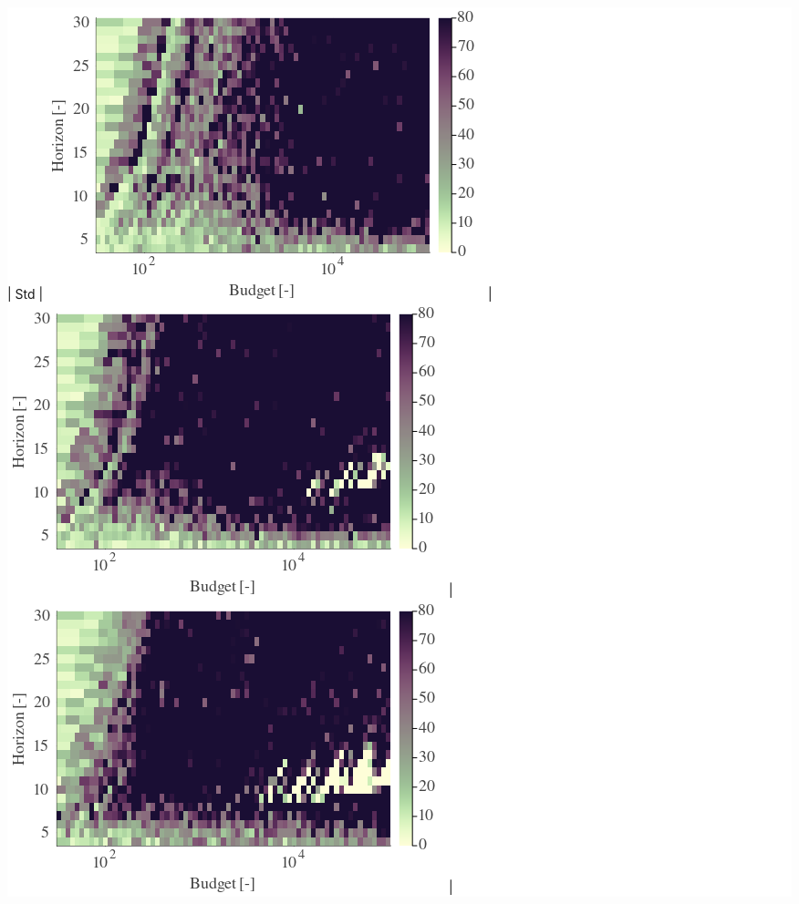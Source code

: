| Std | ![](fig/sp_E/std_g_0.8_cp_4.png) | ![](fig/sp_E/std_g_0.85_cp_4.png) | ![](fig/sp_E/std_g_0.9_cp_4.png) | 
